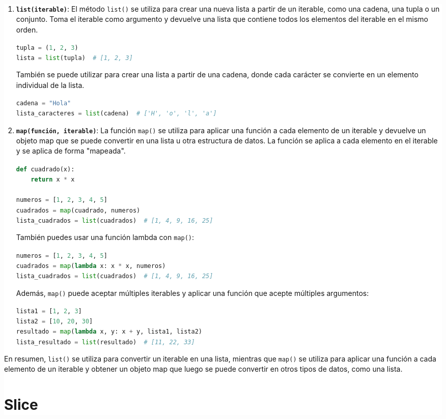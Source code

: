 1. **`list(iterable)`**:
El método `list()` se utiliza para crear una nueva lista a partir de un iterable, como una cadena, una tupla o un conjunto. Toma el iterable como argumento y devuelve una lista que contiene todos los elementos del iterable en el mismo orden.
    
    ```python
    tupla = (1, 2, 3)
    lista = list(tupla)  # [1, 2, 3]
    ```
    
    También se puede utilizar para crear una lista a partir de una cadena, donde cada carácter se convierte en un elemento individual de la lista.
    
    ```python
    cadena = "Hola"
    lista_caracteres = list(cadena)  # ['H', 'o', 'l', 'a']
    ```
    
2. **`map(función, iterable)`**:
La función `map()` se utiliza para aplicar una función a cada elemento de un iterable y devuelve un objeto map que se puede convertir en una lista u otra estructura de datos. La función se aplica a cada elemento en el iterable y se aplica de forma "mapeada".
    
    ```python
    def cuadrado(x):
        return x * x
    
    numeros = [1, 2, 3, 4, 5]
    cuadrados = map(cuadrado, numeros)
    lista_cuadrados = list(cuadrados)  # [1, 4, 9, 16, 25]
    ```
    
    También puedes usar una función lambda con `map()`:
    
    ```python
    numeros = [1, 2, 3, 4, 5]
    cuadrados = map(lambda x: x * x, numeros)
    lista_cuadrados = list(cuadrados)  # [1, 4, 9, 16, 25]
    ```
    
    Además, `map()` puede aceptar múltiples iterables y aplicar una función que acepte múltiples argumentos:
    
    ```python
    lista1 = [1, 2, 3]
    lista2 = [10, 20, 30]
    resultado = map(lambda x, y: x + y, lista1, lista2)
    lista_resultado = list(resultado)  # [11, 22, 33]
    ```
    

En resumen, `list()` se utiliza para convertir un iterable en una lista, mientras que `map()` se utiliza para aplicar una función a cada elemento de un iterable y obtener un objeto map que luego se puede convertir en otros tipos de datos, como una lista.

# Slice
